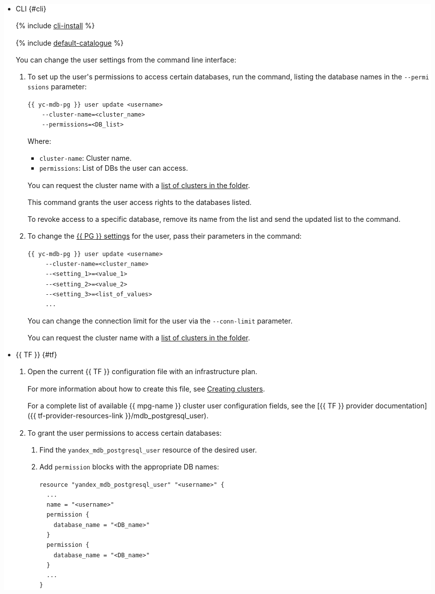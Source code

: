 - CLI {#cli}

   {% include [cli-install](../../_includes/cli-install.md) %}

   {% include [default-catalogue](../../_includes/default-catalogue.md) %}

   You can change the user settings from the command line interface:

   1. To set up the user's permissions to access certain databases, run the command, listing the database names in the `--permissions` parameter:

      ```
      {{ yc-mdb-pg }} user update <username>
          --cluster-name=<cluster_name>
          --permissions=<DB_list>
      ```

      Where:

      * `cluster-name`: Cluster name.
      * `permissions`: List of DBs the user can access.

      You can request the cluster name with a [list of clusters in the folder](#list-clusters).

      This command grants the user access rights to the databases listed.

      To revoke access to a specific database, remove its name from the list and send the updated list to the command.

   1. To change the [{{ PG }} settings](../concepts/settings-list.md#dbms-user-settings) for the user, pass their parameters in the command:

      ```
      {{ yc-mdb-pg }} user update <username>
           --cluster-name=<cluster_name>
           --<setting_1>=<value_1>
           --<setting_2>=<value_2>
           --<setting_3>=<list_of_values>
           ...
      ```

      You can change the connection limit for the user via the `--conn-limit` parameter.

      You can request the cluster name with a [list of clusters in the folder](#list-clusters).

- {{ TF }} {#tf}

   1. Open the current {{ TF }} configuration file with an infrastructure plan.

      For more information about how to create this file, see [Creating clusters](cluster-create.md).

      For a complete list of available {{ mpg-name }} cluster user configuration fields, see the [{{ TF }} provider documentation]({{ tf-provider-resources-link }}/mdb_postgresql_user).

   1. To grant the user permissions to access certain databases:
      1. Find the `yandex_mdb_postgresql_user` resource of the desired user.
      1. Add `permission` blocks with the appropriate DB names:

         ```hcl
         resource "yandex_mdb_postgresql_user" "<username>" {
           ...
           name = "<username>"
           permission {
             database_name = "<DB_name>"
           }
           permission {
             database_name = "<DB_name>"
           }
           ...
         }
         ```
